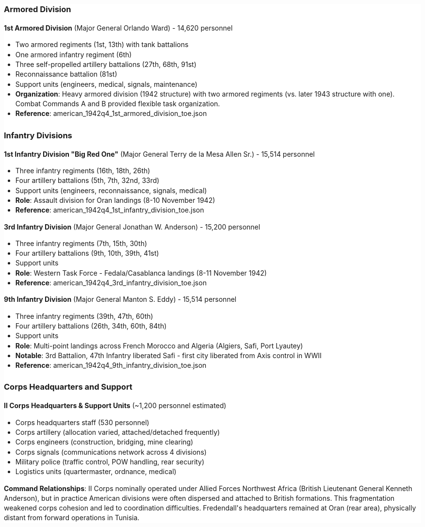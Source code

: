 ### Armored Division

**1st Armored Division** (Major General Orlando Ward) - 14,620 personnel
- Two armored regiments (1st, 13th) with tank battalions
- One armored infantry regiment (6th)
- Three self-propelled artillery battalions (27th, 68th, 91st)
- Reconnaissance battalion (81st)
- Support units (engineers, medical, signals, maintenance)
- **Organization**: Heavy armored division (1942 structure) with two armored regiments (vs. later 1943 structure with one). Combat Commands A and B provided flexible task organization.
- **Reference**: american_1942q4_1st_armored_division_toe.json

### Infantry Divisions

**1st Infantry Division "Big Red One"** (Major General Terry de la Mesa Allen Sr.) - 15,514 personnel
- Three infantry regiments (16th, 18th, 26th)
- Four artillery battalions (5th, 7th, 32nd, 33rd)
- Support units (engineers, reconnaissance, signals, medical)
- **Role**: Assault division for Oran landings (8-10 November 1942)
- **Reference**: american_1942q4_1st_infantry_division_toe.json

**3rd Infantry Division** (Major General Jonathan W. Anderson) - 15,200 personnel
- Three infantry regiments (7th, 15th, 30th)
- Four artillery battalions (9th, 10th, 39th, 41st)
- Support units
- **Role**: Western Task Force - Fedala/Casablanca landings (8-11 November 1942)
- **Reference**: american_1942q4_3rd_infantry_division_toe.json

**9th Infantry Division** (Major General Manton S. Eddy) - 15,514 personnel
- Three infantry regiments (39th, 47th, 60th)
- Four artillery battalions (26th, 34th, 60th, 84th)
- Support units
- **Role**: Multi-point landings across French Morocco and Algeria (Algiers, Safi, Port Lyautey)
- **Notable**: 3rd Battalion, 47th Infantry liberated Safi - first city liberated from Axis control in WWII
- **Reference**: american_1942q4_9th_infantry_division_toe.json

### Corps Headquarters and Support

**II Corps Headquarters & Support Units** (~1,200 personnel estimated)
- Corps headquarters staff (530 personnel)
- Corps artillery (allocation varied, attached/detached frequently)
- Corps engineers (construction, bridging, mine clearing)
- Corps signals (communications network across 4 divisions)
- Military police (traffic control, POW handling, rear security)
- Logistics units (quartermaster, ordnance, medical)

**Command Relationships**: II Corps nominally operated under Allied Forces Northwest Africa (British Lieutenant General Kenneth Anderson), but in practice American divisions were often dispersed and attached to British formations. This fragmentation weakened corps cohesion and led to coordination difficulties. Fredendall's headquarters remained at Oran (rear area), physically distant from forward operations in Tunisia.
